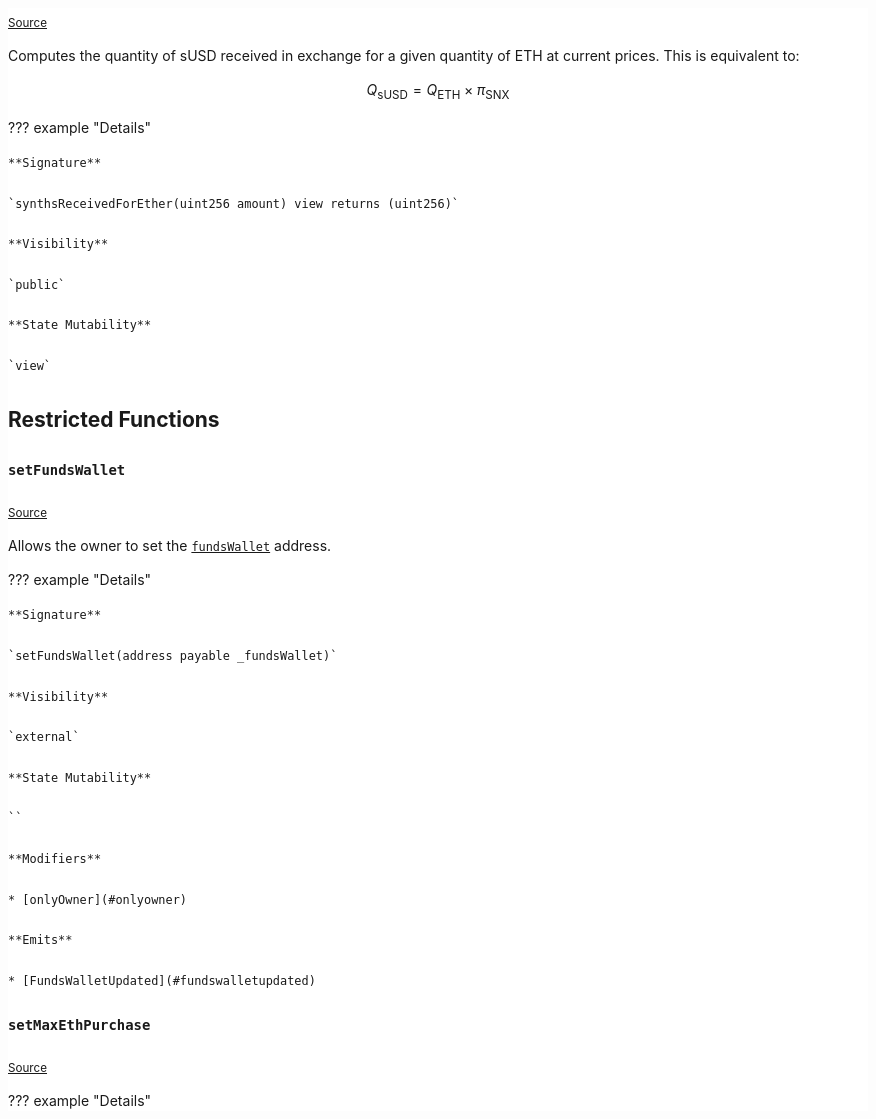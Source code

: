 <sub>[Source](https://github.com/Synthetixio/synthetix/tree/v2.77.1-alpha/contracts/Depot.sol#L500)</sub>

Computes the quantity of sUSD received in exchange for a given quantity of ETH at current prices. This is equivalent to:

$$
Q_\text{sUSD} = Q_\text{ETH} \times \pi_\text{SNX}
$$

??? example "Details"

    **Signature**

    `synthsReceivedForEther(uint256 amount) view returns (uint256)`

    **Visibility**

    `public`

    **State Mutability**

    `view`

## Restricted Functions

### `setFundsWallet`

<sub>[Source](https://github.com/Synthetixio/synthetix/tree/v2.77.1-alpha/contracts/Depot.sol#L100)</sub>

Allows the owner to set the [`fundsWallet`](#fundswallet) address.

??? example "Details"

    **Signature**

    `setFundsWallet(address payable _fundsWallet)`

    **Visibility**

    `external`

    **State Mutability**

    ``

    **Modifiers**

    * [onlyOwner](#onlyowner)

    **Emits**

    * [FundsWalletUpdated](#fundswalletupdated)

### `setMaxEthPurchase`

<sub>[Source](https://github.com/Synthetixio/synthetix/tree/v2.77.1-alpha/contracts/Depot.sol#L91)</sub>

??? example "Details"
